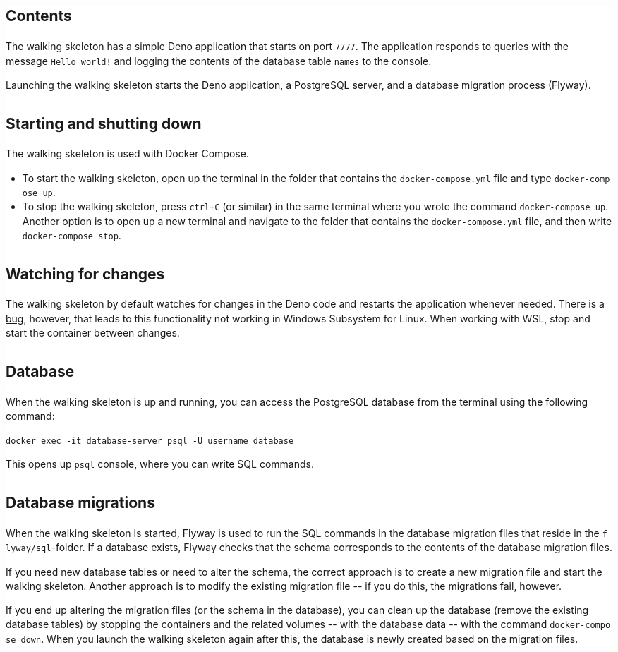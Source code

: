 ## Contents

The walking skeleton has a simple Deno application that starts on port `7777`.
The application responds to queries with the message `Hello world!` and logging
the contents of the database table `names` to the console.

Launching the walking skeleton starts the Deno application, a PostgreSQL server,
and a database migration process (Flyway).

## Starting and shutting down

The walking skeleton is used with Docker Compose.

- To start the walking skeleton, open up the terminal in the folder that
  contains the `docker-compose.yml` file and type `docker-compose up`.
- To stop the walking skeleton, press `ctrl+C` (or similar) in the same terminal
  where you wrote the command `docker-compose up`. Another option is to open up
  a new terminal and navigate to the folder that contains the
  `docker-compose.yml` file, and then write `docker-compose stop`.

## Watching for changes

The walking skeleton by default watches for changes in the Deno code and
restarts the application whenever needed. There is a
[bug](https://github.com/denoland/deno/issues/6966), however, that leads to this
functionality not working in Windows Subsystem for Linux. When working with WSL,
stop and start the container between changes.

## Database

When the walking skeleton is up and running, you can access the PostgreSQL
database from the terminal using the following command:

```
docker exec -it database-server psql -U username database
```

This opens up `psql` console, where you can write SQL commands.

## Database migrations

When the walking skeleton is started, Flyway is used to run the SQL commands in
the database migration files that reside in the `flyway/sql`-folder. If a
database exists, Flyway checks that the schema corresponds to the contents of
the database migration files.

If you need new database tables or need to alter the schema, the correct
approach is to create a new migration file and start the walking skeleton.
Another approach is to modify the existing migration file -- if you do this, the
migrations fail, however.

If you end up altering the migration files (or the schema in the database), you
can clean up the database (remove the existing database tables) by stopping the
containers and the related volumes -- with the database data -- with the command
`docker-compose down`. When you launch the walking skeleton again after this,
the database is newly created based on the migration files.
